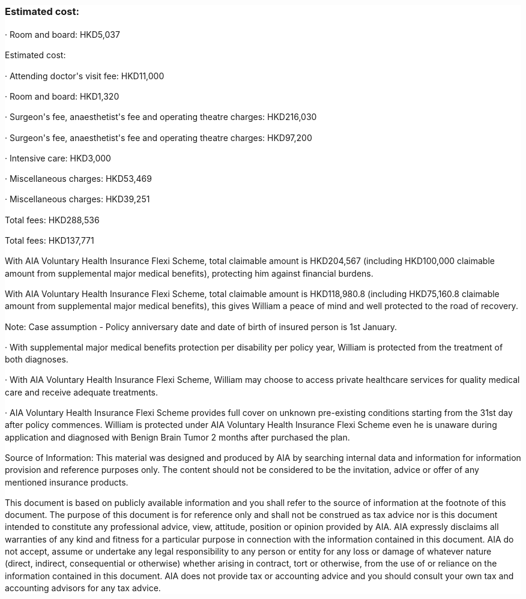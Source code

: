 
### Estimated cost:

· Room and board: HKD5,037

Estimated cost:

· Attending doctor's visit fee: HKD11,000

· Room and board: HKD1,320

· Surgeon's fee, anaesthetist's fee and operating theatre charges: HKD216,030

· Surgeon's fee, anaesthetist's fee and operating
theatre charges: HKD97,200

· Intensive care: HKD3,000

· Miscellaneous charges: HKD53,469

· Miscellaneous charges: HKD39,251

Total fees: HKD288,536

Total fees: HKD137,771

With AIA Voluntary Health Insurance Flexi Scheme, total claimable amount is
HKD204,567 (including HKD100,000 claimable amount from supplemental
major medical benefits), protecting him against financial burdens.

With AIA Voluntary Health Insurance Flexi Scheme,
total claimable amount is HKD118,980.8 (including
HKD75,160.8 claimable amount from supplemental
major medical benefits), this gives William a peace of
mind and well protected to the road of recovery.

Note: Case assumption - Policy anniversary date and date of birth of insured person is 1st January.

· With supplemental major medical benefits protection per disability per policy year, William is protected from the treatment of both diagnoses.

· With AIA Voluntary Health Insurance Flexi Scheme, William may choose to access private healthcare services for quality medical care and
receive adequate treatments.

· AIA Voluntary Health Insurance Flexi Scheme provides full cover on unknown pre-existing conditions starting from the 31st day after policy
commences. William is protected under AIA Voluntary Health Insurance Flexi Scheme even he is unaware during application and diagnosed
with Benign Brain Tumor 2 months after purchased the plan.

Source of Information: This material was designed and produced by AIA by searching internal data and information for information provision and reference
purposes only. The content should not be considered to be the invitation, advice or offer of any mentioned insurance products.

This document is based on publicly available information and you shall refer to the source of information at the footnote of this document. The purpose of this
document is for reference only and shall not be construed as tax advice nor is this document intended to constitute any professional advice, view, attitude,
position or opinion provided by AIA. AIA expressly disclaims all warranties of any kind and fitness for a particular purpose in connection with the information
contained in this document. AIA do not accept, assume or undertake any legal responsibility to any person or entity for any loss or damage of whatever nature
(direct, indirect, consequential or otherwise) whether arising in contract, tort or otherwise, from the use of or reliance on the information contained in this
document. AIA does not provide tax or accounting advice and you should consult your own tax and accounting advisors for any tax advice.
